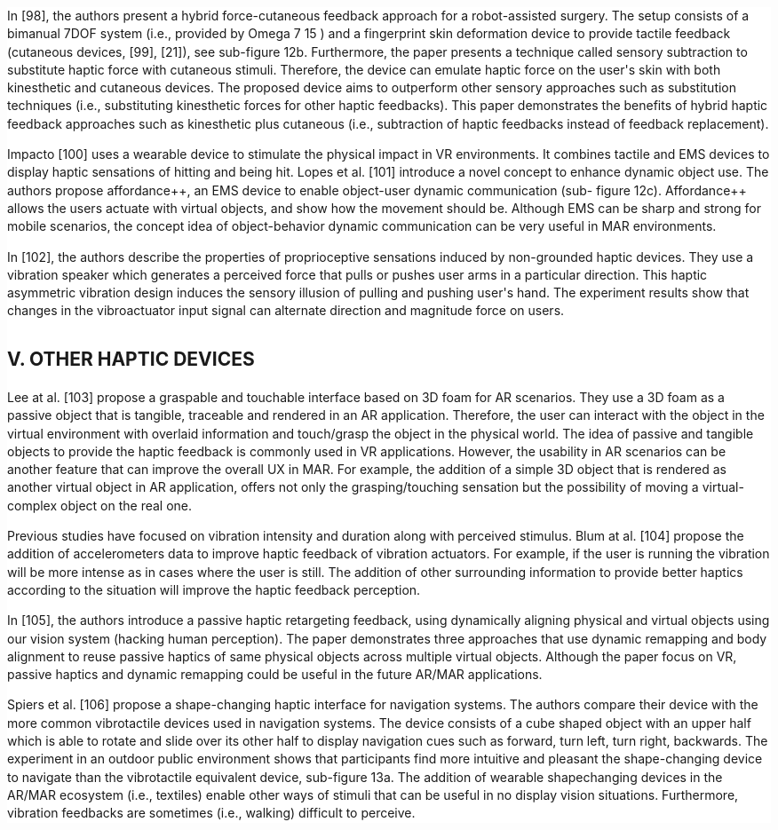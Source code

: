 In [98], the authors present a hybrid force-cutaneous feedback approach for a robot-assisted surgery. The setup consists of a bimanual 7DOF system (i.e., provided by Omega 7 15 ) and a fingerprint skin deformation device to provide tactile feedback (cutaneous devices, [99], [21]), see sub-figure 12b. Furthermore, the paper presents a technique called sensory subtraction to substitute haptic force with cutaneous stimuli. Therefore, the device can emulate haptic force on the user's skin with both kinesthetic and cutaneous devices. The proposed device aims to outperform other sensory approaches such as substitution  techniques (i.e., substituting kinesthetic forces for other haptic feedbacks). This paper demonstrates the benefits of hybrid haptic feedback approaches such as kinesthetic plus cutaneous (i.e., subtraction of haptic feedbacks instead of feedback replacement).

Impacto [100] uses a wearable device to stimulate the physical impact in VR environments. It combines tactile and EMS devices to display haptic sensations of hitting and being hit. Lopes et al. [101] introduce a novel concept to enhance dynamic object use. The authors propose affordance++, an EMS device to enable object-user dynamic communication (sub- figure 12c). Affordance++ allows the users actuate with virtual objects, and show how the movement should be. Although EMS can be sharp and strong for mobile scenarios, the concept idea of object-behavior dynamic communication can be very useful in MAR environments.

In [102], the authors describe the properties of proprioceptive sensations induced by non-grounded haptic devices. They use a vibration speaker which generates a perceived force that pulls or pushes user arms in a particular direction. This haptic asymmetric vibration design induces the sensory illusion of pulling and pushing user's hand. The experiment results show that changes in the vibroactuator input signal can alternate direction and magnitude force on users.


## V. OTHER HAPTIC DEVICES

Lee at al. [103] propose a graspable and touchable interface based on 3D foam for AR scenarios. They use a 3D foam as a passive object that is tangible, traceable and rendered in an AR application. Therefore, the user can interact with the object in the virtual environment with overlaid information and touch/grasp the object in the physical world. The idea of passive and tangible objects to provide the haptic feedback is commonly used in VR applications. However, the usability in AR scenarios can be another feature that can improve the overall UX in MAR. For example, the addition of a simple 3D object that is rendered as another virtual object in AR application, offers not only the grasping/touching sensation but the possibility of moving a virtual-complex object on the real one.

Previous studies have focused on vibration intensity and duration along with perceived stimulus. Blum at al. [104] propose the addition of accelerometers data to improve haptic feedback of vibration actuators. For example, if the user is running the vibration will be more intense as in cases where the user is still. The addition of other surrounding information to provide better haptics according to the situation will improve the haptic feedback perception.

In [105], the authors introduce a passive haptic retargeting feedback, using dynamically aligning physical and virtual objects using our vision system (hacking human perception). The paper demonstrates three approaches that use dynamic remapping and body alignment to reuse passive haptics of same physical objects across multiple virtual objects. Although the paper focus on VR, passive haptics and dynamic remapping could be useful in the future AR/MAR applications.

Spiers et al. [106] propose a shape-changing haptic interface for navigation systems. The authors compare their device with the more common vibrotactile devices used in navigation systems. The device consists of a cube shaped object with an upper half which is able to rotate and slide over its other half to display navigation cues such as forward, turn left, turn right, backwards. The experiment in an outdoor public environment shows that participants find more intuitive and pleasant the shape-changing device to navigate than the vibrotactile equivalent device, sub-figure 13a. The addition of wearable shapechanging devices in the AR/MAR ecosystem (i.e., textiles) enable other ways of stimuli that can be useful in no display vision situations. Furthermore, vibration feedbacks are sometimes (i.e., walking) difficult to perceive.
